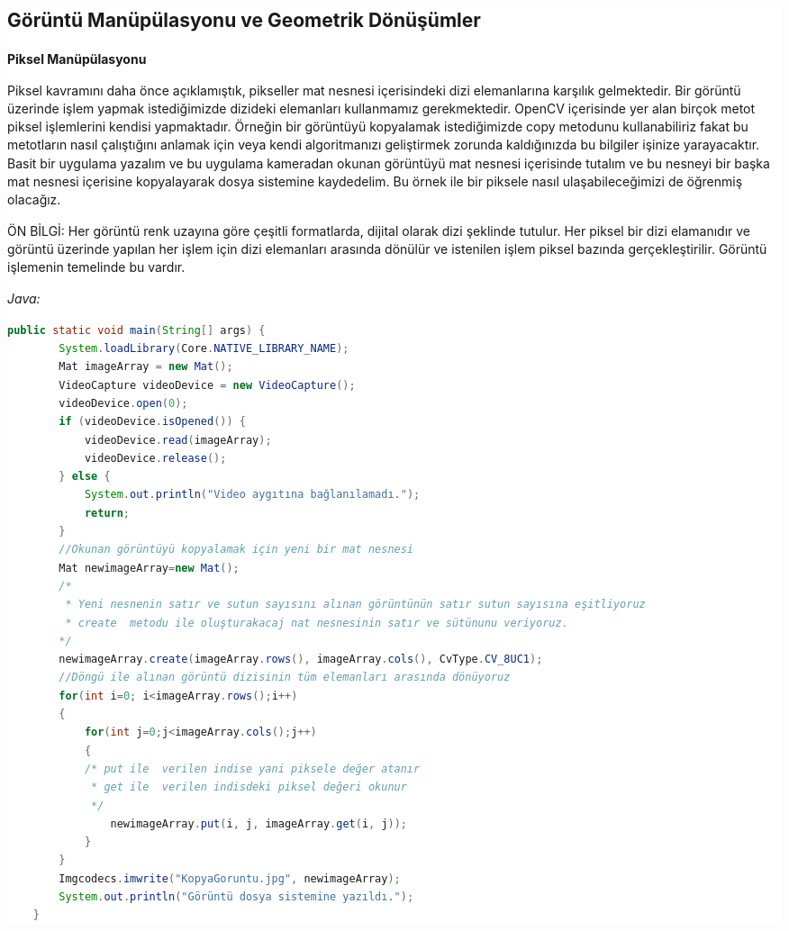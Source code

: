 **Görüntü Manüpülasyonu ve Geometrik Dönüşümler** 
----------------------------

**Piksel Manüpülasyonu**

Piksel kavramını daha önce açıklamıştık, pikseller mat nesnesi içerisindeki dizi elemanlarına karşılık gelmektedir. Bir görüntü üzerinde işlem yapmak istediğimizde dizideki elemanları kullanmamız gerekmektedir. OpenCV içerisinde yer alan birçok metot piksel işlemlerini kendisi yapmaktadır. Örneğin bir görüntüyü kopyalamak istediğimizde copy metodunu kullanabiliriz fakat bu metotların nasıl çalıştığını anlamak için veya kendi algoritmanızı geliştirmek zorunda kaldığınızda bu bilgiler işinize yarayacaktır. Basit bir uygulama yazalım ve bu uygulama kameradan okunan görüntüyü mat nesnesi içerisinde tutalım ve bu nesneyi bir başka mat nesnesi içerisine kopyalayarak dosya sistemine kaydedelim. Bu örnek ile bir piksele nasıl ulaşabileceğimizi de öğrenmiş olacağız.

ÖN BİLGİ: Her görüntü renk uzayına göre çeşitli formatlarda, dijital olarak dizi şeklinde tutulur. Her piksel bir dizi elamanıdır ve görüntü üzerinde yapılan her işlem için dizi elemanları arasında dönülür ve istenilen işlem piksel bazında gerçekleştirilir. Görüntü işlemenin temelinde bu vardır.

*Java:*

```Java
public static void main(String[] args) {
		System.loadLibrary(Core.NATIVE_LIBRARY_NAME);
		Mat imageArray = new Mat();
		VideoCapture videoDevice = new VideoCapture();
		videoDevice.open(0);		
		if (videoDevice.isOpened()) {			
			videoDevice.read(imageArray);
			videoDevice.release();
		} else {
			System.out.println("Video aygıtına bağlanılamadı.");
			return;
		}
		//Okunan görüntüyü kopyalamak için yeni bir mat nesnesi
		Mat newimageArray=new Mat();
		/*
		 * Yeni nesnenin satır ve sutun sayısını alınan görüntünün satır sutun sayısına eşitliyoruz
		 * create  metodu ile oluşturakacaj nat nesnesinin satır ve sütünunu veriyoruz.
		*/
		newimageArray.create(imageArray.rows(), imageArray.cols(), CvType.CV_8UC1);
		//Döngü ile alınan görüntü dizisinin tüm elemanları arasında dönüyoruz
		for(int i=0; i<imageArray.rows();i++)
		{
			for(int j=0;j<imageArray.cols();j++)
			{
			/* put ile  verilen indise yani piksele değer atanır
			 * get ile  verilen indisdeki piksel değeri okunur
			 */       
			    newimageArray.put(i, j, imageArray.get(i, j));
			}			
		}
		Imgcodecs.imwrite("KopyaGoruntu.jpg", newimageArray);
		System.out.println("Görüntü dosya sistemine yazıldı.");
	}
```
